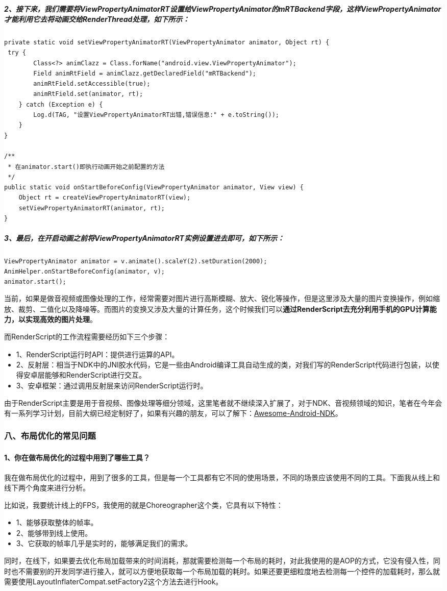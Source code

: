 ##### 2、接下来，我们需要将ViewPropertyAnimatorRT设置给ViewPropertyAnimator的mRTBackend字段，这样ViewPropertyAnimator才能利用它去将动画交给RenderThread处理，如下所示：

    private static void setViewPropertyAnimatorRT(ViewPropertyAnimator animator, Object rt) {       
     try {
            Class<?> animClazz = Class.forName("android.view.ViewPropertyAnimator");
            Field animRtField = animClazz.getDeclaredField("mRTBackend");
            animRtField.setAccessible(true);
            animRtField.set(animator, rt);
        } catch (Exception e) {
            Log.d(TAG, "设置ViewPropertyAnimatorRT出错,错误信息:" + e.toString());
        }
    }
    
    /**
     * 在animator.start()即执行动画开始之前配置的方法
     */
    public static void onStartBeforeConfig(ViewPropertyAnimator animator, View view) {
        Object rt = createViewPropertyAnimatorRT(view);
        setViewPropertyAnimatorRT(animator, rt);
    }


##### 3、最后，在开启动画之前将ViewPropertyAnimatorRT实例设置进去即可，如下所示：

    ViewPropertyAnimator animator = v.animate().scaleY(2).setDuration(2000);
    AnimHelper.onStartBeforeConfig(animator, v);
    animator.start();


当前，如果是做音视频或图像处理的工作，经常需要对图片进行高斯模糊、放大、锐化等操作，但是这里涉及大量的图片变换操作，例如缩放、裁剪、二值化以及降噪等。而图片的变换又涉及大量的计算任务，这个时候我们可以**通过RenderScript去充分利用手机的GPU计算能力，以实现高效的图片处理**。

而RenderScript的工作流程需要经历如下三个步骤：

- 1、RenderScript运行时API：提供进行运算的API。
- 2、反射层：相当于NDK中的JNI胶水代码，它是一些由Android编译工具自动生成的类，对我们写的RenderScript代码进行包装，以使得安卓层能够和RenderScript进行交互。
- 3、安卓框架：通过调用反射层来访问RenderScript运行时。

由于RenderScript主要是用于音视频、图像处理等细分领域，这里笔者就不继续深入扩展了，对于NDK、音视频领域的知识，笔者在今年会有一系列学习计划，目前大纲已经定制好了，如果有兴趣的朋友，可以了解下：[Awesome-Android-NDK](https://github.com/JsonChao/Awesome-Android-NDK)。


### 八、布局优化的常见问题

#### 1、你在做布局优化的过程中用到了哪些工具？

我在做布局优化的过程中，用到了很多的工具，但是每一个工具都有它不同的使用场景，不同的场景应该使用不同的工具。下面我从线上和线下两个角度来进行分析。

比如说，我要统计线上的FPS，我使用的就是Choreographer这个类，它具有以下特性：

- 1、能够获取整体的帧率。
- 2、能够带到线上使用。
- 3、它获取的帧率几乎是实时的，能够满足我们的需求。
    
同时，在线下，如果要去优化布局加载带来的时间消耗，那就需要检测每一个布局的耗时，对此我使用的是AOP的方式，它没有侵入性，同时也不需要别的开发同学进行接入，就可以方便地获取每一个布局加载的耗时。如果还要更细粒度地去检测每一个控件的加载耗时，那么就需要使用LayoutInflaterCompat.setFactory2这个方法去进行Hook。
